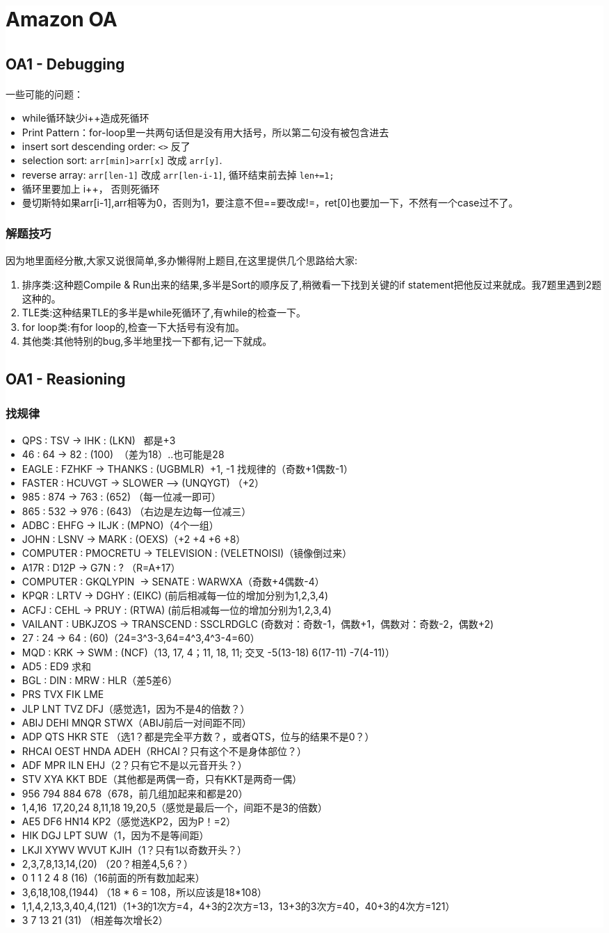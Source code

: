 # Amazon OA

## OA1 - Debugging

一些可能的问题：

+ while循环缺少i++造成死循环
+ Print Pattern：for-loop里一共两句话但是没有用大括号，所以第二句没有被包含进去
+ insert sort descending order: `<>` 反了
+ selection sort: `arr[min]>arr[x]` 改成 `arr[y]`.
+ reverse array: `arr[len-1]` 改成 `arr[len-i-1]`, 循环结束前去掉 `len+=1;`
+ 循环里要加上 i++， 否则死循环
+ 曼切斯特如果arr[i-1],arr相等为0，否则为1，要注意不但==要改成!=，ret[0]也要加一下，不然有一个case过不了。

### 解题技巧

因为地里面经分散,大家又说很简单,多办懒得附上题目,在这里提供几个思路给大家:

1. 排序类:这种题Compile & Run出来的结果,多半是Sort的顺序反了,稍微看一下找到关键的if statement把他反过来就成。我7题里遇到2题这种的。
2. TLE类:这种结果TLE的多半是while死循环了,有while的检查一下。
3. for loop类:有for loop的,检查一下大括号有没有加。
4. 其他类:其他特别的bug,多半地里找一下都有,记一下就成。

## OA1 - Reasioning

### 找规律

+ QPS : TSV -> IHK : (LKN)   都是+3
+ 46 : 64 -> 82 : (100)  （差为18）..也可能是28
+ EAGLE : FZHKF -> THANKS : (UGBMLR)  +1, -1 找规律的（奇数+1偶数-1）
+ FASTER : HCUVGT -> SLOWER --> (UNQYGT) （+2）
+ 985 : 874 -> 763 : (652) （每一位减一即可）
+ 865 : 532 -> 976 : (643) （右边是左边每一位减三）
+ ADBC : EHFG -> ILJK : (MPNO)（4个一组）
+ JOHN : LSNV -> MARK : (OEXS)（+2 +4 +6 +8）
+ COMPUTER : PMOCRETU -> TELEVISION : (VELETNOISI)（镜像倒过来）
+ A17R : D12P -> G7N : ? （R=A+17）
+ COMPUTER : GKQLYPIN  -> SENATE : WARWXA（奇数+4偶数-4）
+ KPQR : LRTV -> DGHY : (EIKC) (前后相减每一位的增加分别为1,2,3,4)
+ ACFJ : CEHL -> PRUY : (RTWA) (前后相减每一位的增加分别为1,2,3,4)
+ VAILANT : UBKJZOS -> TRANSCEND : SSCLRDGLC (奇数对：奇数-1，偶数+1，偶数对：奇数-2，偶数+2)
+ 27 : 24 -> 64 : (60)（24=3^3-3,64=4^3,4^3-4=60）
+ MQD : KRK -> SWM : (NCF)（13, 17, 4；11, 18, 11; 交叉 -5(13-18) 6(17-11) -7(4-11)）
+ AD5 : ED9 求和
+ BGL : DIN : MRW : HLR（差5差6）
+ PRS TVX FIK LME
+ JLP LNT TVZ DFJ（感觉选1，因为不是4的倍数？）
+ ABIJ DEHI MNQR STWX（ABIJ前后一对间距不同）
+ ADP QTS HKR STE （选1？都是完全平方数？，或者QTS，位与的结果不是0？）
+ RHCAI OEST HNDA ADEH（RHCAI？只有这个不是身体部位？）
+ ADF MPR ILN EHJ（2？只有它不是以元音开头？）
+ STV XYA KKT BDE（其他都是两偶一奇，只有KKT是两奇一偶）
+ 956 794 884 678（678，前几组加起来和都是20）
+ 1,4,16  17,20,24 8,11,18  19,20,5（感觉是最后一个，间距不是3的倍数）
+ AE5 DF6 HN14 KP2（感觉选KP2，因为P！=2）
+ HIK DGJ LPT SUW（1，因为不是等间距）
+ LKJI XYWV WVUT KJIH（1？只有1以奇数开头？）
+ 2,3,7,8,13,14,(20) （20？相差4,5,6？）
+ 0 1 1 2 4 8 (16)（16前面的所有数加起来）
+ 3,6,18,108,(1944) （18 * 6 = 108，所以应该是18*108）
+ 1,1,4,2,13,3,40,4,(121)（1+3的1次方=4，4+3的2次方=13，13+3的3次方=40，40+3的4次方=121）
+ 3 7 13 21 (31) （相差每次增长2）